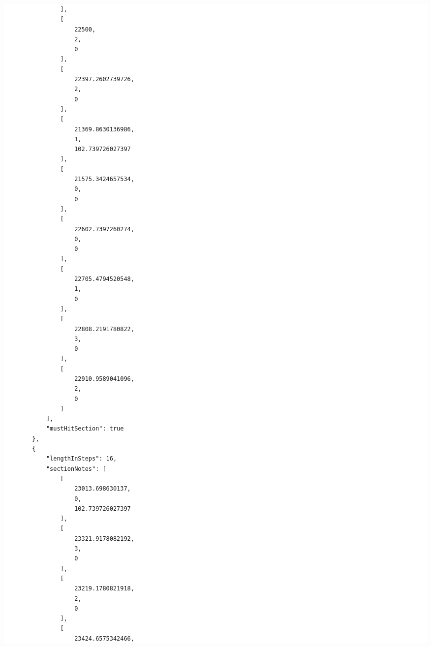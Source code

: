 					],
					[
						22500,
						2,
						0
					],
					[
						22397.2602739726,
						2,
						0
					],
					[
						21369.8630136986,
						1,
						102.739726027397
					],
					[
						21575.3424657534,
						0,
						0
					],
					[
						22602.7397260274,
						0,
						0
					],
					[
						22705.4794520548,
						1,
						0
					],
					[
						22808.2191780822,
						3,
						0
					],
					[
						22910.9589041096,
						2,
						0
					]
				],
				"mustHitSection": true
			},
			{
				"lengthInSteps": 16,
				"sectionNotes": [
					[
						23013.698630137,
						0,
						102.739726027397
					],
					[
						23321.9178082192,
						3,
						0
					],
					[
						23219.1780821918,
						2,
						0
					],
					[
						23424.6575342466,